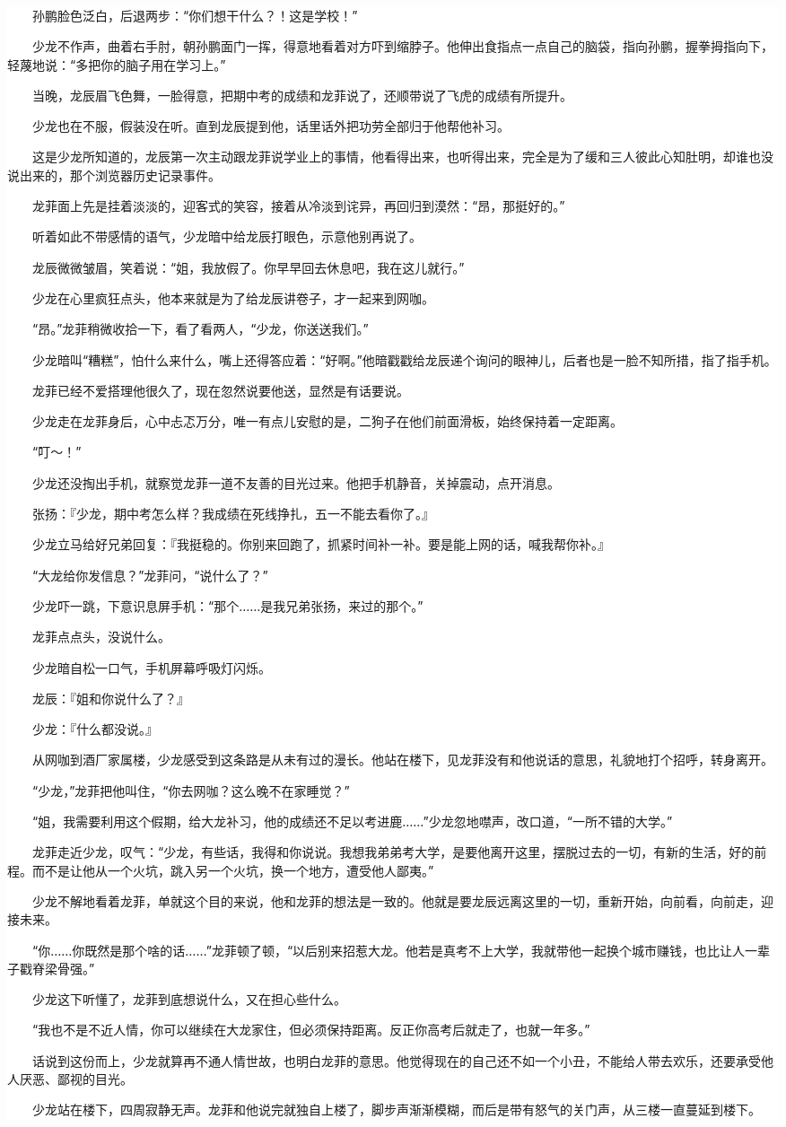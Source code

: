 　　孙鹏脸色泛白，后退两步：“你们想干什么？！这是学校！”

　　少龙不作声，曲着右手肘，朝孙鹏面门一挥，得意地看着对方吓到缩脖子。他伸出食指点一点自己的脑袋，指向孙鹏，握拳拇指向下，轻蔑地说：“多把你的脑子用在学习上。”

　　当晚，龙辰眉飞色舞，一脸得意，把期中考的成绩和龙菲说了，还顺带说了飞虎的成绩有所提升。

　　少龙也在不服，假装没在听。直到龙辰提到他，话里话外把功劳全部归于他帮他补习。

　　这是少龙所知道的，龙辰第一次主动跟龙菲说学业上的事情，他看得出来，也听得出来，完全是为了缓和三人彼此心知肚明，却谁也没说出来的，那个浏览器历史记录事件。

　　龙菲面上先是挂着淡淡的，迎客式的笑容，接着从冷淡到诧异，再回归到漠然：“昂，那挺好的。”

　　听着如此不带感情的语气，少龙暗中给龙辰打眼色，示意他别再说了。

　　龙辰微微皱眉，笑着说：“姐，我放假了。你早早回去休息吧，我在这儿就行。”

　　少龙在心里疯狂点头，他本来就是为了给龙辰讲卷子，才一起来到网咖。

　　“昂。”龙菲稍微收拾一下，看了看两人，“少龙，你送送我们。”

　　少龙暗叫“糟糕”，怕什么来什么，嘴上还得答应着：“好啊。”他暗戳戳给龙辰递个询问的眼神儿，后者也是一脸不知所措，指了指手机。

　　龙菲已经不爱搭理他很久了，现在忽然说要他送，显然是有话要说。

　　少龙走在龙菲身后，心中忐忑万分，唯一有点儿安慰的是，二狗子在他们前面滑板，始终保持着一定距离。

　　“叮～！”

　　少龙还没掏出手机，就察觉龙菲一道不友善的目光过来。他把手机静音，关掉震动，点开消息。

　　张扬：『少龙，期中考怎么样？我成绩在死线挣扎，五一不能去看你了。』

　　少龙立马给好兄弟回复：『我挺稳的。你别来回跑了，抓紧时间补一补。要是能上网的话，喊我帮你补。』

　　“大龙给你发信息？”龙菲问，“说什么了？”

　　少龙吓一跳，下意识息屏手机：“那个……是我兄弟张扬，来过的那个。”

　　龙菲点点头，没说什么。

　　少龙暗自松一口气，手机屏幕呼吸灯闪烁。

　　龙辰：『姐和你说什么了？』

　　少龙：『什么都没说。』

　　从网咖到酒厂家属楼，少龙感受到这条路是从未有过的漫长。他站在楼下，见龙菲没有和他说话的意思，礼貌地打个招呼，转身离开。

　　“少龙，”龙菲把他叫住，“你去网咖？这么晚不在家睡觉？”

　　“姐，我需要利用这个假期，给大龙补习，他的成绩还不足以考进鹿……”少龙忽地噤声，改口道，“一所不错的大学。”

　　龙菲走近少龙，叹气：“少龙，有些话，我得和你说说。我想我弟弟考大学，是要他离开这里，摆脱过去的一切，有新的生活，好的前程。而不是让他从一个火坑，跳入另一个火坑，换一个地方，遭受他人鄙夷。”

　　少龙不解地看着龙菲，单就这个目的来说，他和龙菲的想法是一致的。他就是要龙辰远离这里的一切，重新开始，向前看，向前走，迎接未来。

　　“你……你既然是那个啥的话……”龙菲顿了顿，“以后别来招惹大龙。他若是真考不上大学，我就带他一起换个城市赚钱，也比让人一辈子戳脊梁骨强。”

　　少龙这下听懂了，龙菲到底想说什么，又在担心些什么。

　　“我也不是不近人情，你可以继续在大龙家住，但必须保持距离。反正你高考后就走了，也就一年多。”

　　话说到这份而上，少龙就算再不通人情世故，也明白龙菲的意思。他觉得现在的自己还不如一个小丑，不能给人带去欢乐，还要承受他人厌恶、鄙视的目光。

　　少龙站在楼下，四周寂静无声。龙菲和他说完就独自上楼了，脚步声渐渐模糊，而后是带有怒气的关门声，从三楼一直蔓延到楼下。
